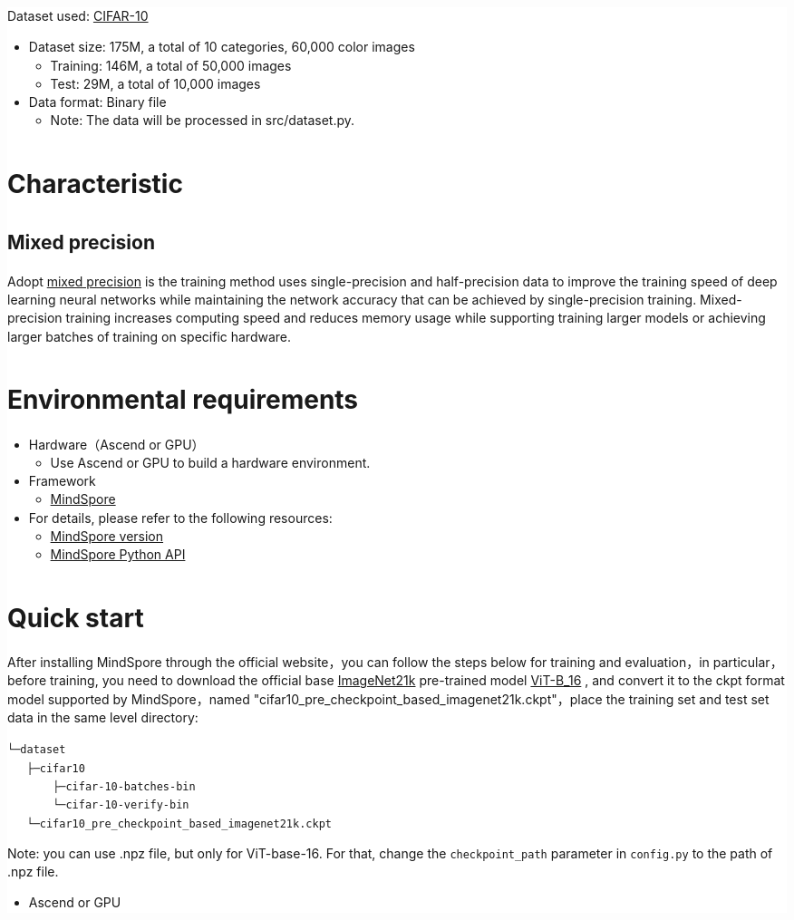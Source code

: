 Dataset used: [CIFAR-10](<http://www.cs.toronto.edu/~kriz/cifar.html>)

- Dataset size: 175M, a total of 10 categories, 60,000 color images
    - Training: 146M, a total of 50,000 images
    - Test: 29M, a total of 10,000 images
- Data format: Binary file
    - Note: The data will be processed in src/dataset.py.

# Characteristic

## Mixed precision

Adopt [mixed precision](https://www.mindspore.cn/docs/programming_guide/zh-CN/r1.3/enable_mixed_precision.html) is the training method uses single-precision and half-precision data to improve the training speed of deep learning neural networks while maintaining the network accuracy that can be achieved by single-precision training. Mixed-precision training increases computing speed and reduces memory usage while supporting training larger models or achieving larger batches of training on specific hardware.

# Environmental requirements

- Hardware（Ascend or GPU）
    - Use Ascend or GPU to build a hardware environment.
- Framework
    - [MindSpore](https://www.mindspore.cn/install/en)
- For details, please refer to the following resources:
    - [MindSpore version](https://www.mindspore.cn/tutorials/zh-CN/r1.8/index.html)
    - [MindSpore Python API](https://www.mindspore.cn/docs/zh-CN/r1.8/index.html)

# Quick start

After installing MindSpore through the official website，you can follow the steps below for training and evaluation，in particular，before training, you need to download the official base [ImageNet21k](https://console.cloud.google.com/storage/vit_models/) pre-trained model [ViT-B_16](http://storage.googleapis.com/vit_models/imagenet21k/ViT-B_16.npz) , and convert it to the ckpt format model supported by MindSpore，named "cifar10_pre_checkpoint_based_imagenet21k.ckpt"，place the training set and test set data in the same level directory:

 ```text
└─dataset
    ├─cifar10
        ├─cifar-10-batches-bin
        └─cifar-10-verify-bin
    └─cifar10_pre_checkpoint_based_imagenet21k.ckpt
```

Note: you can use .npz file, but only for ViT-base-16. For that, change the `checkpoint_path` parameter in `config.py` to the path of .npz file.

- Ascend or GPU
